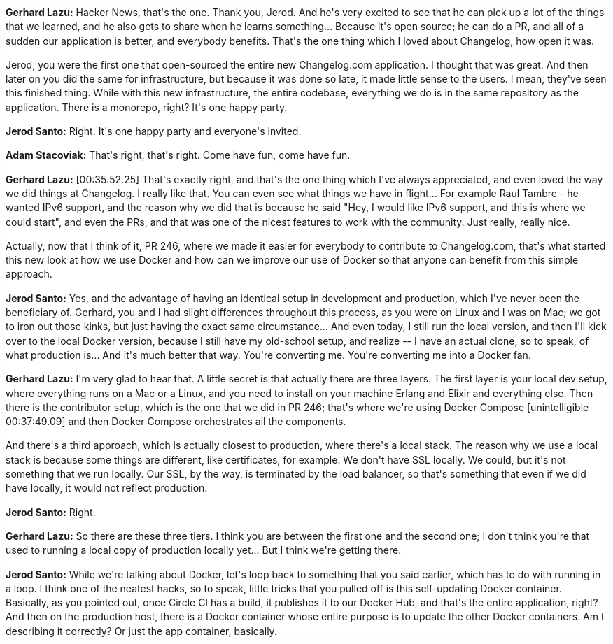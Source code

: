 **Gerhard Lazu:** Hacker News, that's the one. Thank you, Jerod. And he's very excited to see that he can pick up a lot of the things that we learned, and he also gets to share when he learns something... Because it's open source; he can do a PR, and all of a sudden our application is better, and everybody benefits. That's the one thing which I loved about Changelog, how open it was.

Jerod, you were the first one that open-sourced the entire new Changelog.com application. I thought that was great. And then later on you did the same for infrastructure, but because it was done so late, it made little sense to the users. I mean, they've seen this finished thing. While with this new infrastructure, the entire codebase, everything we do is in the same repository as the application. There is a monorepo, right? It's one happy party.

**Jerod Santo:** Right. It's one happy party and everyone's invited.

**Adam Stacoviak:** That's right, that's right. Come have fun, come have fun.

**Gerhard Lazu:** \[00:35:52.25\] That's exactly right, and that's the one thing which I've always appreciated, and even loved the way we did things at Changelog. I really like that. You can even see what things we have in flight... For example Raul Tambre - he wanted IPv6 support, and the reason why we did that is because he said "Hey, I would like IPv6 support, and this is where we could start", and even the PRs, and that was one of the nicest features to work with the community. Just really, really nice.

Actually, now that I think of it, PR 246, where we made it easier for everybody to contribute to Changelog.com, that's what started this new look at how we use Docker and how can we improve our use of Docker so that anyone can benefit from this simple approach.

**Jerod Santo:** Yes, and the advantage of having an identical setup in development and production, which I've never been the beneficiary of. Gerhard, you and I had slight differences throughout this process, as you were on Linux and I was on Mac; we got to iron out those kinks, but just having the exact same circumstance... And even today, I still run the local version, and then I'll kick over to the local Docker version, because I still have my old-school setup, and realize -- I have an actual clone, so to speak, of what production is... And it's much better that way. You're converting me. You're converting me into a Docker fan.

**Gerhard Lazu:** I'm very glad to hear that. A little secret is that actually there are three layers. The first layer is your local dev setup, where everything runs on a Mac or a Linux, and you need to install on your machine Erlang and Elixir and everything else. Then there is the contributor setup, which is the one that we did in PR 246; that's where we're using Docker Compose \[unintelligible 00:37:49.09\] and then Docker Compose orchestrates all the components.

And there's a third approach, which is actually closest to production, where there's a local stack. The reason why we use a local stack is because some things are different, like certificates, for example. We don't have SSL locally. We could, but it's not something that we run locally. Our SSL, by the way, is terminated by the load balancer, so that's something that even if we did have locally, it would not reflect production.

**Jerod Santo:** Right.

**Gerhard Lazu:** So there are these three tiers. I think you are between the first one and the second one; I don't think you're that used to running a local copy of production locally yet... But I think we're getting there.

**Jerod Santo:** While we're talking about Docker, let's loop back to something that you said earlier, which has to do with running in a loop. I think one of the neatest hacks, so to speak, little tricks that you pulled off is this self-updating Docker container. Basically, as you pointed out, once Circle CI has a build, it publishes it to our Docker Hub, and that's the entire application, right? And then on the production host, there is a Docker container whose entire purpose is to update the other Docker containers. Am I describing it correctly? Or just the app container, basically.
